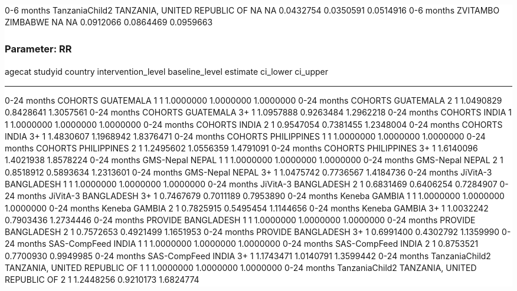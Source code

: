 0-6 months    TanzaniaChild2   TANZANIA, UNITED REPUBLIC OF   NA                   NA                0.0432754   0.0350591   0.0514916
0-6 months    ZVITAMBO         ZIMBABWE                       NA                   NA                0.0912066   0.0864469   0.0959663


### Parameter: RR


agecat        studyid          country                        intervention_level   baseline_level     estimate    ci_lower    ci_upper
------------  ---------------  -----------------------------  -------------------  ---------------  ----------  ----------  ----------
0-24 months   COHORTS          GUATEMALA                      1                    1                 1.0000000   1.0000000   1.0000000
0-24 months   COHORTS          GUATEMALA                      2                    1                 1.0490829   0.8428641   1.3057561
0-24 months   COHORTS          GUATEMALA                      3+                   1                 1.0957888   0.9263484   1.2962218
0-24 months   COHORTS          INDIA                          1                    1                 1.0000000   1.0000000   1.0000000
0-24 months   COHORTS          INDIA                          2                    1                 0.9547054   0.7381455   1.2348004
0-24 months   COHORTS          INDIA                          3+                   1                 1.4830607   1.1968942   1.8376471
0-24 months   COHORTS          PHILIPPINES                    1                    1                 1.0000000   1.0000000   1.0000000
0-24 months   COHORTS          PHILIPPINES                    2                    1                 1.2495602   1.0556359   1.4791091
0-24 months   COHORTS          PHILIPPINES                    3+                   1                 1.6140096   1.4021938   1.8578224
0-24 months   GMS-Nepal        NEPAL                          1                    1                 1.0000000   1.0000000   1.0000000
0-24 months   GMS-Nepal        NEPAL                          2                    1                 0.8518912   0.5893634   1.2313601
0-24 months   GMS-Nepal        NEPAL                          3+                   1                 1.0475742   0.7736567   1.4184736
0-24 months   JiVitA-3         BANGLADESH                     1                    1                 1.0000000   1.0000000   1.0000000
0-24 months   JiVitA-3         BANGLADESH                     2                    1                 0.6831469   0.6406254   0.7284907
0-24 months   JiVitA-3         BANGLADESH                     3+                   1                 0.7467679   0.7011189   0.7953890
0-24 months   Keneba           GAMBIA                         1                    1                 1.0000000   1.0000000   1.0000000
0-24 months   Keneba           GAMBIA                         2                    1                 0.7825915   0.5495454   1.1144656
0-24 months   Keneba           GAMBIA                         3+                   1                 1.0032242   0.7903436   1.2734446
0-24 months   PROVIDE          BANGLADESH                     1                    1                 1.0000000   1.0000000   1.0000000
0-24 months   PROVIDE          BANGLADESH                     2                    1                 0.7572653   0.4921499   1.1651953
0-24 months   PROVIDE          BANGLADESH                     3+                   1                 0.6991400   0.4302792   1.1359990
0-24 months   SAS-CompFeed     INDIA                          1                    1                 1.0000000   1.0000000   1.0000000
0-24 months   SAS-CompFeed     INDIA                          2                    1                 0.8753521   0.7700930   0.9949985
0-24 months   SAS-CompFeed     INDIA                          3+                   1                 1.1743471   1.0140791   1.3599442
0-24 months   TanzaniaChild2   TANZANIA, UNITED REPUBLIC OF   1                    1                 1.0000000   1.0000000   1.0000000
0-24 months   TanzaniaChild2   TANZANIA, UNITED REPUBLIC OF   2                    1                 1.2448256   0.9210173   1.6824774